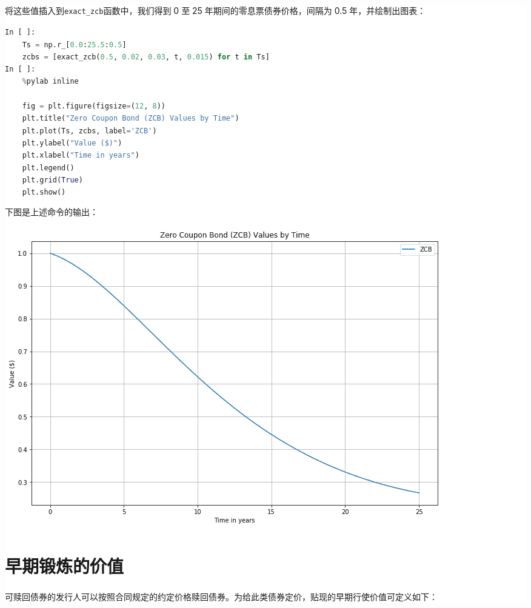 将这些值插入到`exact_zcb`函数中，我们得到 0 至 25 年期间的零息票债券价格，间隔为 0.5 年，并绘制出图表：

```py
In [ ]:    
    Ts = np.r_[0.0:25.5:0.5]
    zcbs = [exact_zcb(0.5, 0.02, 0.03, t, 0.015) for t in Ts]
In [ ]:
    %pylab inline

    fig = plt.figure(figsize=(12, 8))
    plt.title("Zero Coupon Bond (ZCB) Values by Time")
    plt.plot(Ts, zcbs, label='ZCB')
    plt.ylabel("Value ($)")
    plt.xlabel("Time in years")
    plt.legend()
    plt.grid(True)
    plt.show()
```

下图是上述命令的输出：

![](img/874e6a9d-00e4-4731-92fd-eebafead18e2.png)

# 早期锻炼的价值

可赎回债券的发行人可以按照合同规定的约定价格赎回债券。为给此类债券定价，贴现的早期行使价值可定义如下：
